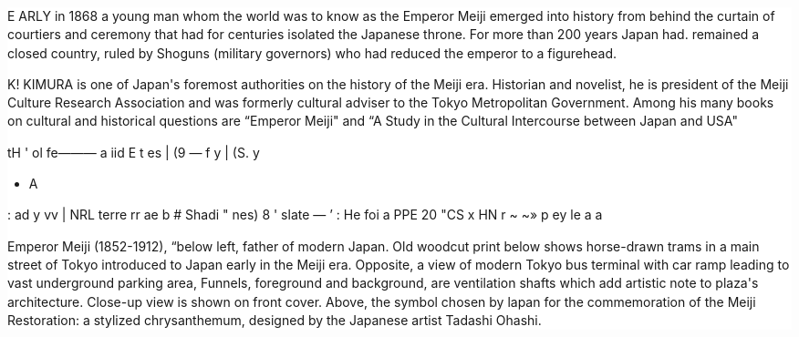E ARLY in 1868 a young man 
whom the world was to know as the 
Emperor Meiji emerged into history 
from behind the curtain of courtiers 
and ceremony that had for centuries 
isolated the Japanese throne. 
For more than 200 years Japan had. 
remained a closed country, ruled by 
Shoguns (military governors) who had 
reduced the emperor to a figurehead. 
 
K! KIMURA is one of Japan's foremost 
authorities on the history of the Meiji era. 
Historian and novelist, he is president of 
the Meiji Culture Research Association and 
was formerly cultural adviser to the Tokyo 
Metropolitan Government. Among his many 
books on cultural and historical questions 
are “Emperor Meiji" and “A Study in the 
Cultural Intercourse between Japan and 
USA" 
    
     
tH ' ol 
fe——— 
a iid 
E t es | (9 — 
f y | (S. y 
- A 
  
    
: ad y 
vv | NRL terre rr ae 
b # 
Shadi " nes) 8 ' slate — ’ 
: He foi a PPE 20 "CS 
x 
HN r ~ ~» 
p ey le a a 
  
Emperor Meiji (1852-1912), 
“below left, father of 
modern Japan. Old woodcut 
print below shows 
horse-drawn trams in a main 
street of Tokyo introduced 
to Japan early in the Meiji 
era. Opposite, a view of 
modern Tokyo bus terminal 
with car ramp leading to vast 
underground parking area, 
Funnels, foreground and 
background, are ventilation 
shafts which add artistic 
note to plaza's architecture. 
Close-up view is shown on 
front cover. Above, the 
symbol chosen by lapan for 
the commemoration of the 
Meiji Restoration: a stylized 
chrysanthemum, designed by 
the Japanese artist 
Tadashi Ohashi. 
 